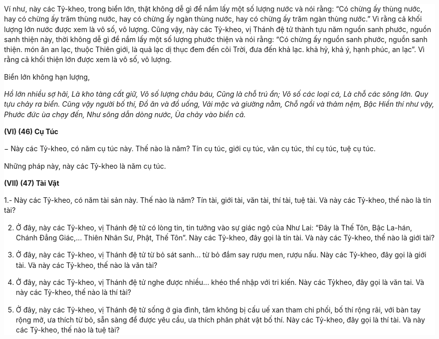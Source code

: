 Ví như, này các Tỷ-kheo, trong biển lớn, thật không dễ gì để nắm lấy một số lượng nước và nói rằng:
“Có chừng ấy thùng nước, hay có chừng ấy trăm thùng nước, hay có chừng ấy ngàn thùng nước, hay có
chừng ấy trăm ngàn thùng nước.” Vì rằng cả khối lượng lớn nước được xem là vô số, vô lượng. Cũng
vậy, này các Tỷ-kheo, vị Thánh đệ tử thành tựu năm nguồn sanh phước, nguồn sanh thiện này, thời
không dễ gì để nắm lấy một số lượng phước thiện và nói rằng: “Có chừng ấy nguồn sanh phước, nguồn
sanh thiện. món ăn an lạc, thuộc Thiên giới, là quả lạc dị thục đem đến cõi Trời, đưa đến khả lạc. khả
hỷ, khả ý, hạnh phúc, an lạc”. Vì rằng cả khối thiện lớn được xem là vô số, vô lượng.

Biển lớn không hạn lượng,

_Hồ lớn nhiều sợ hãi,_
_Là kho tàng cất giữ,_
_Vô số lượng châu báu,_
_Cũng là chỗ trú ẩn;_
_Vô số các loại cá,_
_Là chỗ các sông lớn._
_Quy tựu chảy ra biển._
_Cũng vậy người bố thí,_
_Ðồ ăn và đồ uống,_
_Vải mặc và giường nằm,_
_Chỗ ngồi và thảm nệm,_
_Bậc Hiền thí như vậy,_
_Phước đức ùa chạy đến,_
_Như sông dẫn dòng nước,_
_Ùa chảy vào biển cả._

**(VI) (46) Cụ Túc**

− Này các Tỷ-kheo, có năm cụ túc này. Thế nào là năm? Tín cụ túc, giới cụ túc, văn cụ túc, thí cụ túc, tuệ
cụ túc.

Những pháp này, này các Tỷ-kheo là năm cụ túc.

**(VII) (47) Tài Vật**

1.- Này các Tỷ-kheo, có năm tài sản này. Thế nào là năm? Tín tài, giới tài, văn tài, thí tài, tuệ tài. Và này
các Tỷ-kheo, thế nào là tín tài?

2. Ở đây, này các Tỷ-kheo, vị Thánh đệ tử có lòng tin, tin tưởng vào sự giác ngộ của Như Lai: “Ðây là
Thế Tôn, Bậc La-hán, Chánh Ðẳng Giác,... Thiên Nhân Sư, Phật, Thế Tôn”. Này các Tỷ-kheo, đây gọi
là tín tài. Và này các Tỷ-kheo, thế nào là giới tài?

3. Ở đây, này các Tỷ-kheo, vị Thánh đệ tử từ bỏ sát sanh... từ bỏ đắm say rượu men, rượu nấu. Này các
Tỷ-kheo, đây gọi là giới tài. Và này các Tỷ-kheo, thế nào là văn tài?

4. Ở đây, này các Tỷ-kheo, vị Thánh đệ tử nghe được nhiều... khéo thể nhập với tri kiến. Này các Tỷkheo, đây gọi là văn tai. Và này các Tỷ-kheo, thế nào là thí tài?

5. Ở đây, này các Tỷ-kheo, vị Thánh đệ tử sống ở gia đình, tâm không bị cấu uế xan tham chi phối, bố
thí rộng rãi, với bàn tay rộng mở, ưa thích từ bỏ, sẵn sàng để được yêu cầu, ưa thích phân phát vật bố
thí. Này các Tỷ-kheo, đây gọi là thí tài. Và này các Tỷ-kheo, thế nào là tuệ tài?
